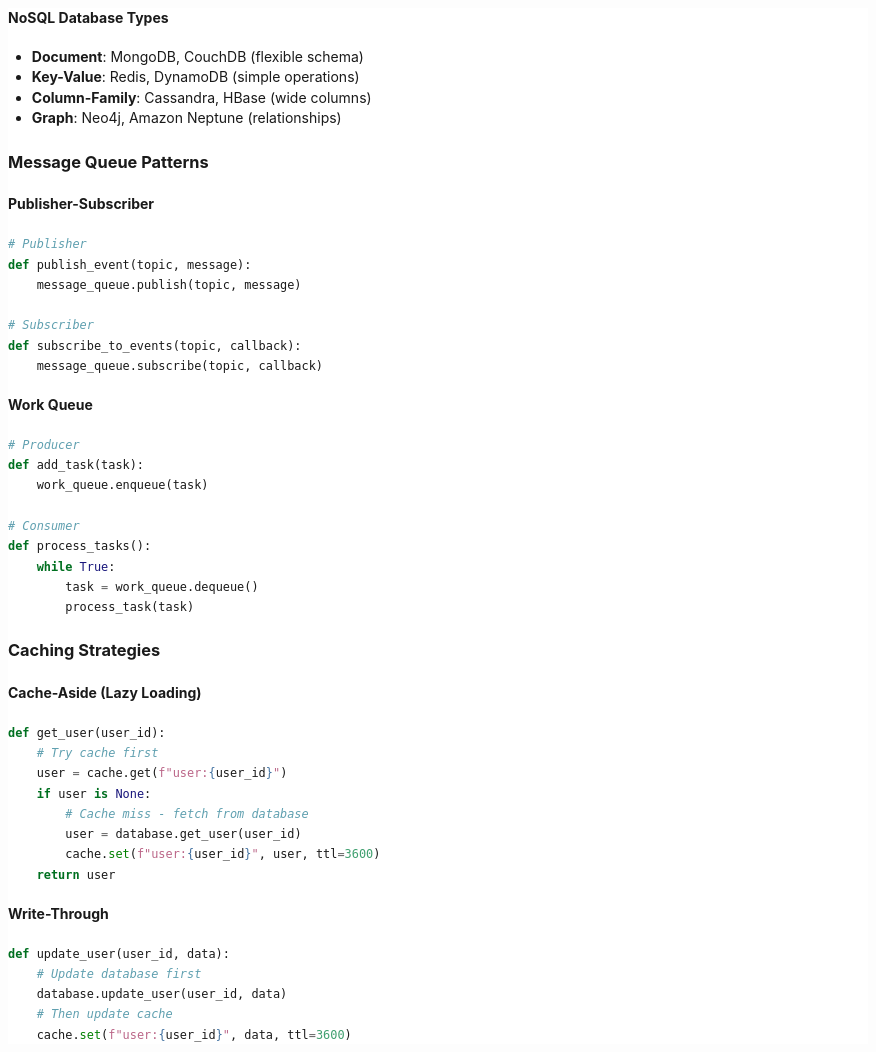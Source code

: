 #### NoSQL Database Types
- **Document**: MongoDB, CouchDB (flexible schema)
- **Key-Value**: Redis, DynamoDB (simple operations)
- **Column-Family**: Cassandra, HBase (wide columns)
- **Graph**: Neo4j, Amazon Neptune (relationships)

### Message Queue Patterns

#### Publisher-Subscriber
```python
# Publisher
def publish_event(topic, message):
    message_queue.publish(topic, message)

# Subscriber
def subscribe_to_events(topic, callback):
    message_queue.subscribe(topic, callback)
```

#### Work Queue
```python
# Producer
def add_task(task):
    work_queue.enqueue(task)

# Consumer
def process_tasks():
    while True:
        task = work_queue.dequeue()
        process_task(task)
```

### Caching Strategies

#### Cache-Aside (Lazy Loading)
```python
def get_user(user_id):
    # Try cache first
    user = cache.get(f"user:{user_id}")
    if user is None:
        # Cache miss - fetch from database
        user = database.get_user(user_id)
        cache.set(f"user:{user_id}", user, ttl=3600)
    return user
```

#### Write-Through
```python
def update_user(user_id, data):
    # Update database first
    database.update_user(user_id, data)
    # Then update cache
    cache.set(f"user:{user_id}", data, ttl=3600)
```

